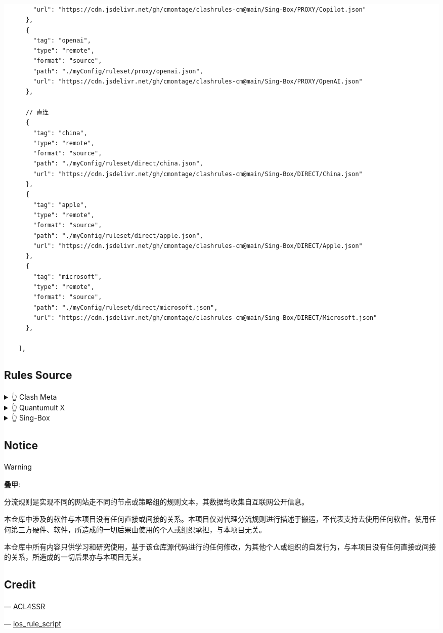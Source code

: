 ```
        "url": "https://cdn.jsdelivr.net/gh/cmontage/clashrules-cm@main/Sing-Box/PROXY/Copilot.json"
      },
      {
        "tag": "openai",
        "type": "remote",
        "format": "source",
        "path": "./myConfig/ruleset/proxy/openai.json",
        "url": "https://cdn.jsdelivr.net/gh/cmontage/clashrules-cm@main/Sing-Box/PROXY/OpenAI.json"
      },

      // 直连
      {
        "tag": "china",
        "type": "remote",
        "format": "source",
        "path": "./myConfig/ruleset/direct/china.json",
        "url": "https://cdn.jsdelivr.net/gh/cmontage/clashrules-cm@main/Sing-Box/DIRECT/China.json"
      },
      {
        "tag": "apple",
        "type": "remote",
        "format": "source",
        "path": "./myConfig/ruleset/direct/apple.json",
        "url": "https://cdn.jsdelivr.net/gh/cmontage/clashrules-cm@main/Sing-Box/DIRECT/Apple.json"
      },
      {
        "tag": "microsoft",
        "type": "remote",
        "format": "source",
        "path": "./myConfig/ruleset/direct/microsoft.json",
        "url": "https://cdn.jsdelivr.net/gh/cmontage/clashrules-cm@main/Sing-Box/DIRECT/Microsoft.json"
      },

    ],
```
</details>

## Rules Source
<details><summary>👆 Clash Meta </summary></details>

<details><summary>👆 Quantumult X </summary></details>

<details><summary>👆 Sing-Box </summary></details>

## Notice
> [!WARNING]
>
> **叠甲**:
>
> 分流规则是实现不同的网站走不同的节点或策略组的规则文本，其数据均收集自互联网公开信息。
>
> 本仓库中涉及的软件与本项目没有任何直接或间接的关系。本项目仅对代理分流规则进行描述于搬运，不代表支持去使用任何软件。使用任何第三方硬件、软件，所造成的一切后果由使用的个人或组织承担，与本项目无关。
>
> 本仓库中所有内容只供学习和研究使用，基于该仓库源代码进行的任何修改，为其他个人或组织的自发行为，与本项目没有任何直接或间接的关系，所造成的一切后果亦与本项目无关。

## Credit

— [ACL4SSR](https://github.com/ACL4SSR/ACL4SSR/blob/master)

— [ios_rule_script](https://github.com/blackmatrix7/ios_rule_script/tree/master/rule)

